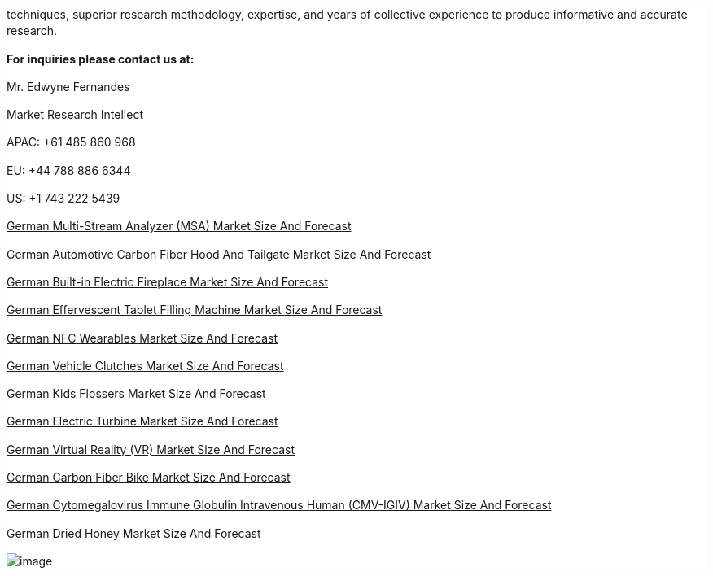 techniques, superior research methodology, expertise, and years of collective experience to produce informative and accurate research.</span></p><p><strong>For inquiries please contact us at:</strong></p><p>Mr. Edwyne Fernandes</p><p>Market Research Intellect</p><p>APAC: +61 485 860 968</p><p>EU: +44 788 886 6344</p><p>US: +1 743 222 5439</p><p><a href="https://github.com/Pragati231998/TrendHive/blob/main/Multi-Stream-Analyzer-(MSA)-Market/China-Multi-Stream-Analyzer-(MSA)-Market.md">German Multi-Stream Analyzer (MSA) Market Size And Forecast</a></p><p><a href="https://github.com/Pragati231998/TrendHive/blob/main/Automotive-Carbon-Fiber-Hood-And-Tailgate-Market/China-Automotive-Carbon-Fiber-Hood-And-Tailgate-Market.md">German Automotive Carbon Fiber Hood And Tailgate Market Size And Forecast</a></p><p><a href="https://github.com/Pragati231998/TrendHive/blob/main/Built-in-Electric-Fireplace-Market/China-Built-in-Electric-Fireplace-Market.md">German Built-in Electric Fireplace Market Size And Forecast</a></p><p><a href="https://github.com/Pragati231998/TrendHive/blob/main/Effervescent-Tablet-Filling-Machine-Market/China-Effervescent-Tablet-Filling-Machine-Market.md">German Effervescent Tablet Filling Machine Market Size And Forecast</a></p><p><a href="https://github.com/Pragati231998/TrendHive/blob/main/NFC-Wearables-Market/China-NFC-Wearables-Market.md">German NFC Wearables Market Size And Forecast</a></p><p><a href="https://github.com/Pragati231998/TrendHive/blob/main/Vehicle-Clutches-Market/China-Vehicle-Clutches-Market.md">German Vehicle Clutches Market Size And Forecast</a></p><p><a href="https://github.com/Pragati231998/TrendHive/blob/main/Kids-Flossers-Market/China-Kids-Flossers-Market.md">German Kids Flossers Market Size And Forecast</a></p><p><a href="https://github.com/Pragati231998/TrendHive/blob/main/Electric-Turbine-Market/China-Electric-Turbine-Market.md">German Electric Turbine Market Size And Forecast</a></p><p><a href="https://github.com/Pragati231998/TrendHive/blob/main/Virtual-Reality-(VR)-Market/China-Virtual-Reality-(VR)-Market.md">German Virtual Reality (VR) Market Size And Forecast</a></p><p><a href="https://github.com/Pragati231998/TrendHive/blob/main/Carbon-Fiber-Bike-Market/China-Carbon-Fiber-Bike-Market.md">German Carbon Fiber Bike Market Size And Forecast</a></p><p><a href="https://github.com/Pragati231998/TrendHive/blob/main/Cytomegalovirus-Immune-Globulin-Intravenous-Human-(CMV-IGIV)-Market/China-Cytomegalovirus-Immune-Globulin-Intravenous-Human-(CMV-IGIV)-Market.md">German Cytomegalovirus Immune Globulin Intravenous Human (CMV-IGIV) Market Size And Forecast</a></p><p><a href="https://github.com/Pragati231998/TrendHive/blob/main/Dried-Honey-Market/China-Dried-Honey-Market.md">German Dried Honey Market Size And Forecast</a></p>
![image](https://github.com/user-attachments/assets/3f40203a-f2f3-45a5-be84-2eb22cb634ce)
